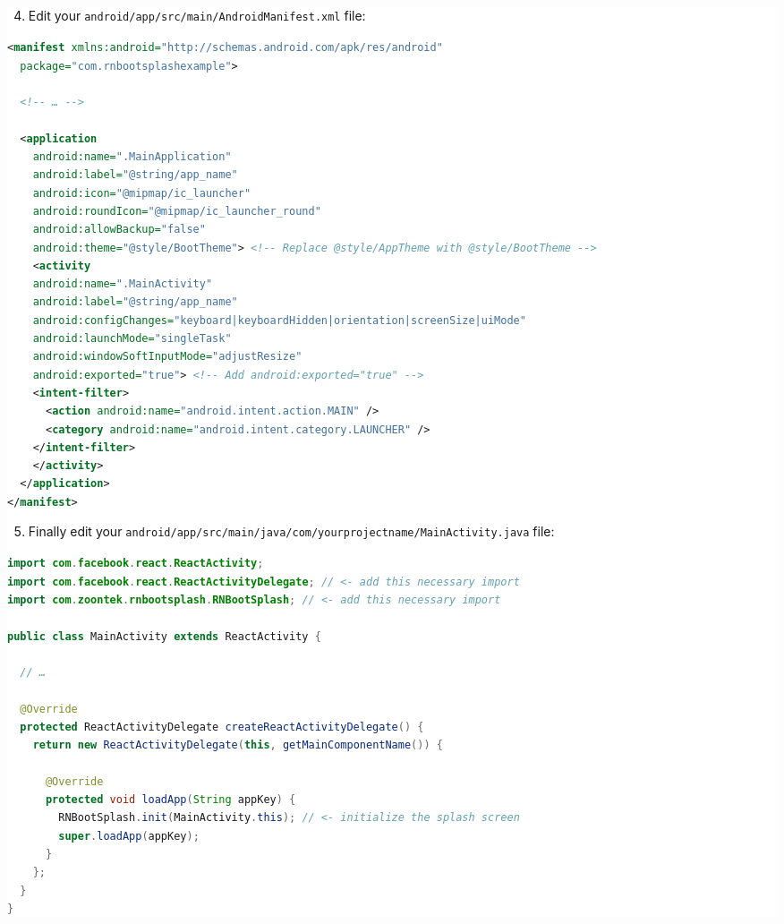 4. Edit your `android/app/src/main/AndroidManifest.xml` file:

```xml
<manifest xmlns:android="http://schemas.android.com/apk/res/android"
  package="com.rnbootsplashexample">

  <!-- … -->

  <application
    android:name=".MainApplication"
    android:label="@string/app_name"
    android:icon="@mipmap/ic_launcher"
    android:roundIcon="@mipmap/ic_launcher_round"
    android:allowBackup="false"
    android:theme="@style/BootTheme"> <!-- Replace @style/AppTheme with @style/BootTheme -->
    <activity
    android:name=".MainActivity"
    android:label="@string/app_name"
    android:configChanges="keyboard|keyboardHidden|orientation|screenSize|uiMode"
    android:launchMode="singleTask"
    android:windowSoftInputMode="adjustResize"
    android:exported="true"> <!-- Add android:exported="true" -->
    <intent-filter>
      <action android:name="android.intent.action.MAIN" />
      <category android:name="android.intent.category.LAUNCHER" />
    </intent-filter>
    </activity>
  </application>
</manifest>

```

5. Finally edit your `android/app/src/main/java/com/yourprojectname/MainActivity.java` file:

```java
import com.facebook.react.ReactActivity;
import com.facebook.react.ReactActivityDelegate; // <- add this necessary import
import com.zoontek.rnbootsplash.RNBootSplash; // <- add this necessary import

public class MainActivity extends ReactActivity {

  // …

  @Override
  protected ReactActivityDelegate createReactActivityDelegate() {
    return new ReactActivityDelegate(this, getMainComponentName()) {

      @Override
      protected void loadApp(String appKey) {
        RNBootSplash.init(MainActivity.this); // <- initialize the splash screen
        super.loadApp(appKey);
      }
    };
  }
}
```
